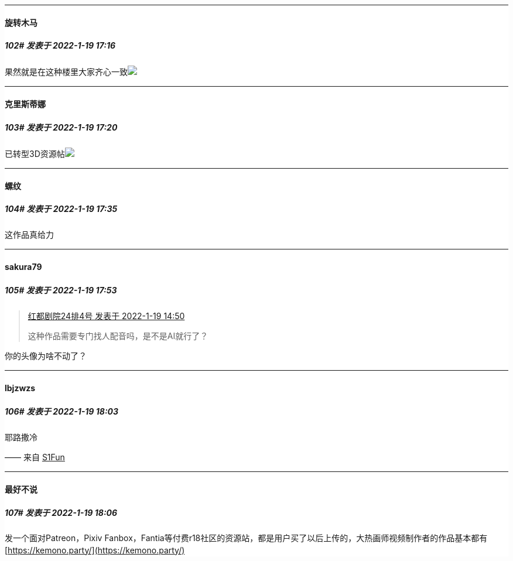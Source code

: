 

*****

####  旋转木马  
##### 102#       发表于 2022-1-19 17:16

果然就是在这种楼里大家齐心一致<img src="https://static.saraba1st.com/image/smiley/face2017/056.gif" referrerpolicy="no-referrer">

*****

####  克里斯蒂娜  
##### 103#       发表于 2022-1-19 17:20

已转型3D资源帖<img src="https://static.saraba1st.com/image/smiley/face2017/067.png" referrerpolicy="no-referrer">



*****

####  螺纹  
##### 104#       发表于 2022-1-19 17:35

这作品真给力



*****

####  sakura79  
##### 105#       发表于 2022-1-19 17:53

<blockquote><a href="httphttps://bbs.saraba1st.com/2b/forum.php?mod=redirect&amp;goto=findpost&amp;pid=54351000&amp;ptid=2048108" target="_blank">红都剧院24排4号 发表于 2022-1-19 14:50</a>

这种作品需要专门找人配音吗，是不是AI就行了？</blockquote>
你的头像为啥不动了？

*****

####  lbjzwzs  
##### 106#       发表于 2022-1-19 18:03

耶路撒冷

—— 来自 [S1Fun](https://s1fun.koalcat.com)



*****

####  最好不说  
##### 107#       发表于 2022-1-19 18:06

发一个面对Patreon，Pixiv Fanbox，Fantia等付费r18社区的资源站，都是用户买了以后上传的，大热画师视频制作者的作品基本都有[https://kemono.party/](https://kemono.party/)

